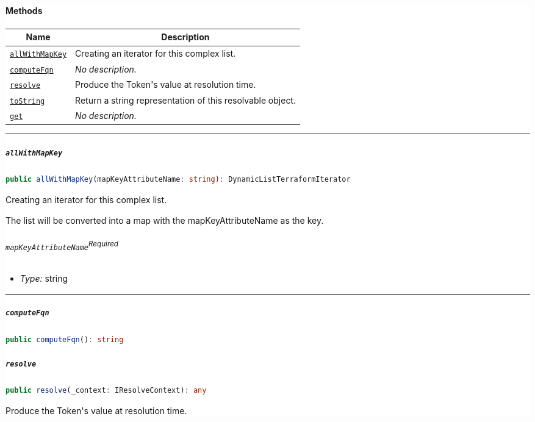 #### Methods <a name="Methods" id="Methods"></a>

| **Name** | **Description** |
| --- | --- |
| <code><a href="#rhizo-co-terraform-provider-oci.meteringComputationUsageCarbonEmission.MeteringComputationUsageCarbonEmissionGroupByTagList.allWithMapKey">allWithMapKey</a></code> | Creating an iterator for this complex list. |
| <code><a href="#rhizo-co-terraform-provider-oci.meteringComputationUsageCarbonEmission.MeteringComputationUsageCarbonEmissionGroupByTagList.computeFqn">computeFqn</a></code> | *No description.* |
| <code><a href="#rhizo-co-terraform-provider-oci.meteringComputationUsageCarbonEmission.MeteringComputationUsageCarbonEmissionGroupByTagList.resolve">resolve</a></code> | Produce the Token's value at resolution time. |
| <code><a href="#rhizo-co-terraform-provider-oci.meteringComputationUsageCarbonEmission.MeteringComputationUsageCarbonEmissionGroupByTagList.toString">toString</a></code> | Return a string representation of this resolvable object. |
| <code><a href="#rhizo-co-terraform-provider-oci.meteringComputationUsageCarbonEmission.MeteringComputationUsageCarbonEmissionGroupByTagList.get">get</a></code> | *No description.* |

---

##### `allWithMapKey` <a name="allWithMapKey" id="rhizo-co-terraform-provider-oci.meteringComputationUsageCarbonEmission.MeteringComputationUsageCarbonEmissionGroupByTagList.allWithMapKey"></a>

```typescript
public allWithMapKey(mapKeyAttributeName: string): DynamicListTerraformIterator
```

Creating an iterator for this complex list.

The list will be converted into a map with the mapKeyAttributeName as the key.

###### `mapKeyAttributeName`<sup>Required</sup> <a name="mapKeyAttributeName" id="rhizo-co-terraform-provider-oci.meteringComputationUsageCarbonEmission.MeteringComputationUsageCarbonEmissionGroupByTagList.allWithMapKey.parameter.mapKeyAttributeName"></a>

- *Type:* string

---

##### `computeFqn` <a name="computeFqn" id="rhizo-co-terraform-provider-oci.meteringComputationUsageCarbonEmission.MeteringComputationUsageCarbonEmissionGroupByTagList.computeFqn"></a>

```typescript
public computeFqn(): string
```

##### `resolve` <a name="resolve" id="rhizo-co-terraform-provider-oci.meteringComputationUsageCarbonEmission.MeteringComputationUsageCarbonEmissionGroupByTagList.resolve"></a>

```typescript
public resolve(_context: IResolveContext): any
```

Produce the Token's value at resolution time.
